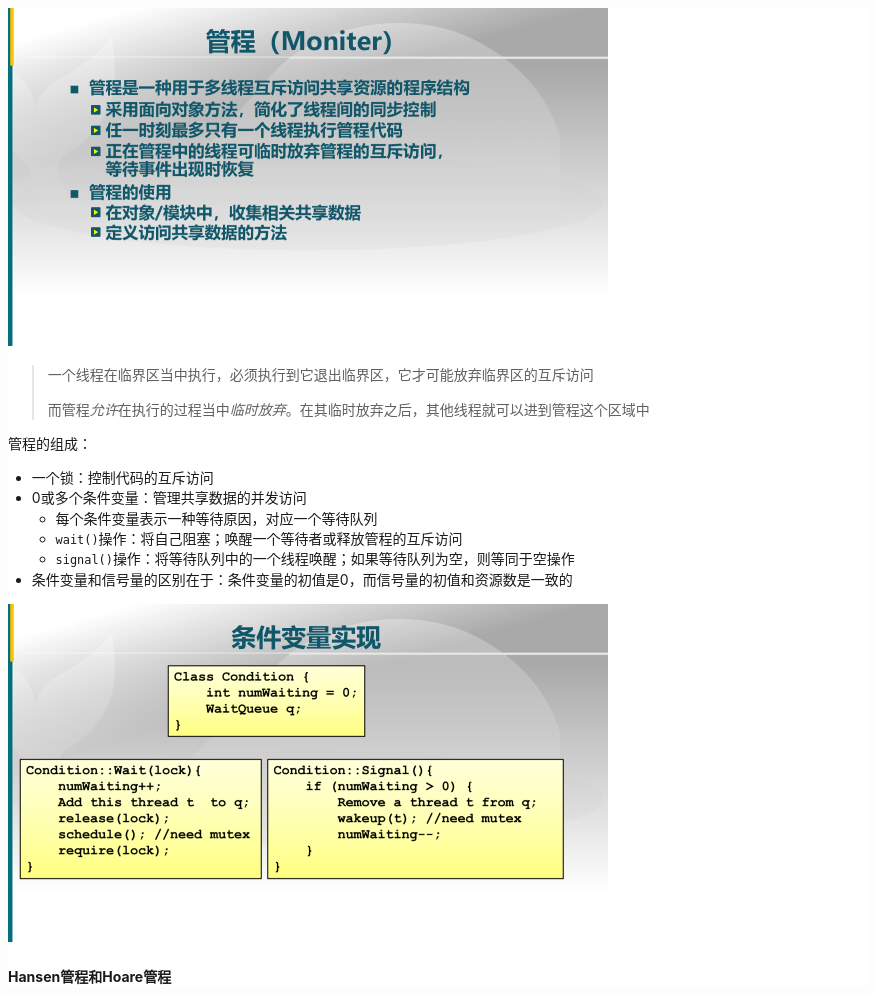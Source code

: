 ![image-20221002140741155](image\os81.png)

> 一个线程在临界区当中执行，必须执行到它退出临界区，它才可能放弃临界区的互斥访问
>
> 而管程*允许*在执行的过程当中*临时放弃*。在其临时放弃之后，其他线程就可以进到管程这个区域中

管程的组成：

* 一个锁：控制代码的互斥访问
* 0或多个条件变量：管理共享数据的并发访问
  * 每个条件变量表示一种等待原因，对应一个等待队列
  * `wait()`操作：将自己阻塞；唤醒一个等待者或释放管程的互斥访问
  * `signal()`操作：将等待队列中的一个线程唤醒；如果等待队列为空，则等同于空操作
* 条件变量和信号量的区别在于：条件变量的初值是0，而信号量的初值和资源数是一致的

![image-20221002141905014](image\os82.png)

#### Hansen管程和Hoare管程
